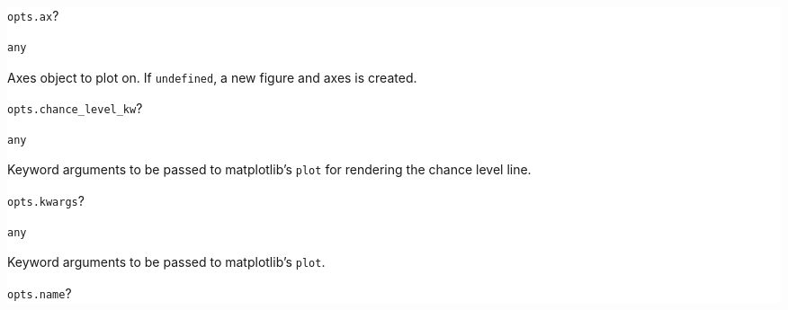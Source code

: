 </td>
</tr>
<tr>
<td>

`opts.ax`?

</td>
<td>

`any`

</td>
<td>

Axes object to plot on. If `undefined`, a new figure and axes is created.

</td>
</tr>
<tr>
<td>

`opts.chance_level_kw`?

</td>
<td>

`any`

</td>
<td>

Keyword arguments to be passed to matplotlib’s `plot` for rendering the chance level line.

</td>
</tr>
<tr>
<td>

`opts.kwargs`?

</td>
<td>

`any`

</td>
<td>

Keyword arguments to be passed to matplotlib’s `plot`.

</td>
</tr>
<tr>
<td>

`opts.name`?

</td>
<td>
